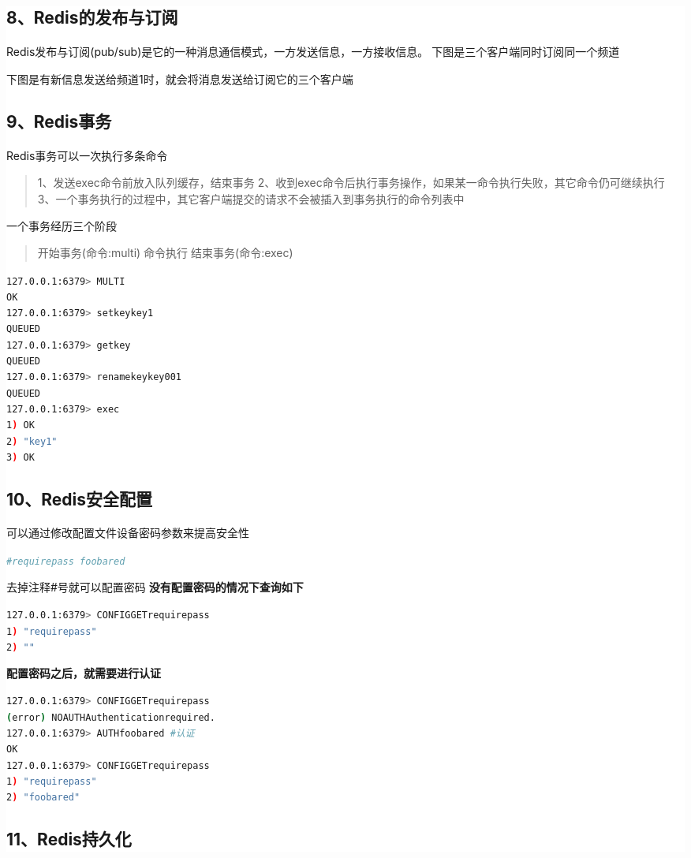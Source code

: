 ## 8、Redis的发布与订阅

Redis发布与订阅(pub/sub)是它的一种消息通信模式，一方发送信息，一方接收信息。
下图是三个客户端同时订阅同一个频道

下图是有新信息发送给频道1时，就会将消息发送给订阅它的三个客户端

## 9、Redis事务

Redis事务可以一次执行多条命令

> 1、发送exec命令前放入队列缓存，结束事务
> 2、收到exec命令后执行事务操作，如果某一命令执行失败，其它命令仍可继续执行
> 3、一个事务执行的过程中，其它客户端提交的请求不会被插入到事务执行的命令列表中

一个事务经历三个阶段
> 开始事务(命令:multi)
> 命令执行
> 结束事务(命令:exec)

```bash
127.0.0.1:6379> MULTI
OK
127.0.0.1:6379> setkeykey1
QUEUED
127.0.0.1:6379> getkey
QUEUED
127.0.0.1:6379> renamekeykey001
QUEUED
127.0.0.1:6379> exec
1) OK
2) "key1"
3) OK
```

## 10、Redis安全配置

可以通过修改配置文件设备密码参数来提高安全性
```bash
#requirepass foobared
```
去掉注释#号就可以配置密码
**没有配置密码的情况下查询如下**
```bash
127.0.0.1:6379> CONFIGGETrequirepass
1) "requirepass"
2) ""
```
**配置密码之后，就需要进行认证**
```bash
127.0.0.1:6379> CONFIGGETrequirepass
(error) NOAUTHAuthenticationrequired.
127.0.0.1:6379> AUTHfoobared #认证
OK
127.0.0.1:6379> CONFIGGETrequirepass
1) "requirepass"
2) "foobared"
```
## 11、Redis持久化
